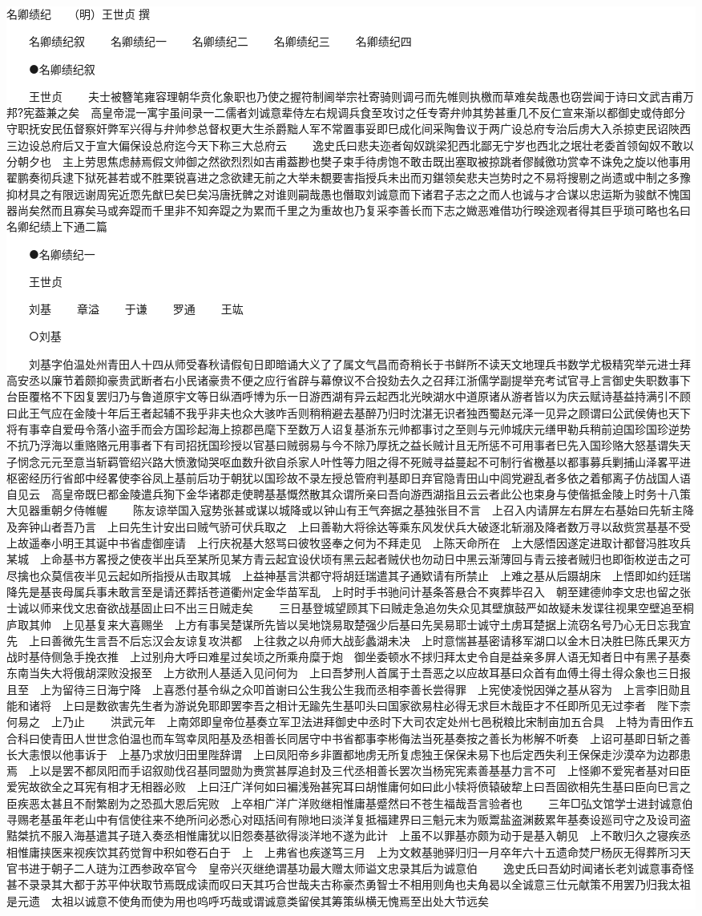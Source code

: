 名卿绩纪　　（明）王世贞 撰 

　　名卿绩纪叙 
　　名卿绩纪一 
　　名卿绩纪二 
　　名卿绩纪三 
　　名卿绩纪四 

　　●名卿绩纪叙 

　　王世贞 
　　夫士被簪笔雍容理朝华贲化象职也乃使之握符制阃举宗社寄骑则调弓而先帷则执檄而草难矣哉愚也窃尝闻于诗曰文武吉甫万邦?宪葢兼之矣　高皇帝混一寓宇虽间录一二儒者刘诚意辈侍左右规调兵食至攻讨之任专寄弁帅其势甚重几不反仁宣来渐以都御史或侍郎分守职抚安民伍督察奸弊军兴得与弁帅参总督权更大生杀爵黜人军不常置事妥即巳成化间采陶鲁议于两广设总府专治后虏大入杀掠吏民诏陜西三边设总府后又于宣大偏保设总府迄今天下称三大总府云 
　　逸史氏曰悲夫迩者匈奴跳梁犯西北鄙无宁岁也西北之垊壮老委首领匈奴不敢以分朝夕也　主上劳思焦虑赫焉假文帅御之然欲烈烈如吉甫葢尠也樊子束手待虏饱不敢击既出塞取被掠跳者僇馘徼功赏幸不诛免之旋以他事用翟鹏奏彻兵逮下狱死甚若或不胜栗锐喜进之念欲建无前之大举未覩要害指授兵未出而刃鍖领矣悲夫岂势时之不易将搜剔之尚遗或中制之多豫抑材具之有限远谢周宪近恧先猷巳矣巳矣冯唐抚髀之对谁则嗣哉愚也僭取刘诚意而下诸君子志之之而人也诚与才合谋以忠运斯为骏猷不愧国器尚矣然而且寡矣马或奔踶而千里非不知奔踶之为累而千里之为重故也乃复采李善长而下志之媺恶难借功行暌途观者得其巨乎琐可略也名曰名卿纪绩上下通二篇 

　　●名卿绩纪一 

　　王世贞 

　　刘基 
　　章溢 
　　于谦 
　　罗通 
　　王竑 

　　○刘基 

　　刘基字伯温处州青田人十四从师受春秋请假旬日即暗诵大义了了属文气昌而奇稍长于书鲜所不读天文地理兵书数学尤极精究举元进士拜高安丞以廉节着颇抑豪贵武断者右小民诸豪贵不便之应行省辟与幕僚议不合投劾去久之召拜江浙儒学副提举充考试官寻上言御史失职数事下台臣覆格不下因复罢归乃与鲁道原宇文等日纵酒呼博为乐一日游西湖有异云起西北光映湖水中道原诸从游者皆以为庆云赋诗基益持满引不顾曰此王气应在金陵十年后王者起辅不我乎非夫也众大骇咋舌则稍稍避去基醉乃归时沈湛无识者独西蜀赵元泽一见异之顾谓曰公武侯俦也天下将有事幸自爱毋令落小盗手而会方国珍起海上掠郡邑麾下至数万人诏复基浙东元帅都事讨之至则与元帅城庆元缮甲勒兵稍前迫国珍国珍逆势不抗乃浮海以重赂赂元用事者下有司招抚国珍授以官基曰贼弱易与今不除乃厚抚之益长贼计且无所惩不可用事者巳先入国珍赂大怒基谓失天子悯念元元至意当斩羁管绍兴路大愤激恸哭呕血数升欲自杀家人叶性等力阻之得不死贼寻益蔓起不可制行省檄基以都事募兵剿捕山泽畧平进枢密经历行省郎中经畧使李谷凤上基前后功于朝犹以国珍故不录左授总管府判基即日弃官隐青田山中闾党避乱者多依之着郁离子仿战国人语自见云　高皇帝既巳都金陵遣兵狥下金华诸郡走使聘基基慨然散其众谓所亲曰吾向游西湖指且云云者此公也束身与使偕抵金陵上时务十八策大见器重朝夕侍帷幄 
　　陈友谅举国入寇势张甚或谋以城降或以钟山有王气奔据之基独张目不言　上召入内请屏左右屏左右基始曰先斩主降及奔钟山者吾乃言　上曰先生计安出曰贼气骄可伏兵取之　上曰善勒大将徐达等乘东风发伏兵大破逐北斩溺及降者数万寻以敌赀赏基基不受　上故遥奉小明王其诞中书省虚御座请　上行庆祝基大怒骂曰彼牧竖奉之何为不拜走见　上陈天命所在　上大感悟因遂定进取计都督冯胜攻兵某城　上命基书方畧授之使夜半出兵至某所见某方青云起宜设伏顷有黑云起者贼伏也勿动日中黑云渐薄回与青云接者贼归也即衘枚逆击之可尽擒也众莫信夜半见云起如所指授从击取其城　上益神基言洪都守将胡廷瑞遣其子通欵请有所禁止　上难之基从后蹑胡床　上悟即如约廷瑞降先是基丧母属兵事未敢言至是请还葬括苍道衢州定金华苗军乱　上时时手书驰问计基条答悬合不爽葬毕召入　朝至建德帅李文忠也留之张士诚以师来伐文忠奋欲战基固止曰不出三日贼走矣 
　　三日基登城望顾其下曰贼走急追勿失众见其壁旗鼓严如故疑未发谍往视果空壁追至桐庐取其帅　上见基复来大喜赐坐　上方有事吴楚谋所先皆以吴地饶易取楚强少后基曰先吴易耶士诚守土虏耳楚据上流窃名号乃心无日忘我宜先　上曰善微先生言吾不后忘汉会友谅复攻洪都　上往救之以舟师大战彭蠡湖未决　上时意惴甚基密请移军湖口以金木日决胜巳陈氏果灭方战时基侍侧急手挽衣推　上过别舟大呼曰难星过矣顷之所乘舟糜于炮　御坐委顿水不捄归拜太史令自是益亲多屏人语无知者日中有黑子基奏东南当失大将俄胡深败没报至　上方欲刑人基适入见问何为　上曰吾梦刑人首属于土吾恶之以应故耳基曰众首有血傅土得土得众象也三日报且至　上为留待三日海宁降　上喜悉付基令纵之众叩首谢曰公生我公生我而丞相李善长尝得罪　上宪使凌悦因弹之基从容为　上言李旧勋且能和诸将　上曰是数欲害先生者为游说免耶即罢李吾之相计无踰先生基叩头曰国家欲易柱必得无求巨木哉臣才不任即所见无过李者　陛下柰何易之　上乃止 
　　洪武元年　上南郊即皇帝位基奏立军卫法进拜御史中丞时下大司农定处州七邑税粮比宋制亩加五合具　上特为青田作五合科曰使青田人世世念伯温也而车驾幸凤阳基及丞相善长同居守中书省都事李彬侮法当死基奏按之善长为彬解不听奏　上诏可基即日斩之善长大恚恨以他事诉于　上基乃求放归田里陛辞谓　上曰凤阳帝乡非置都地虏无所复虑独王保保未易下也后定西失利王保保走沙漠卒为边郡患焉　上以是罢不都凤阳而手诏叙勋伐召基同盟勋为赉赏甚厚追封及三代丞相善长罢次当杨宪宪素善基基力言不可　上怪卿不爱宪者基对曰臣爱宪故欲全之耳宪有相才无相器必败　上曰汪广洋何如曰褊浅殆甚宪耳曰胡惟庸何如曰此小犊将偾辕破犂上曰吾固欲相先生基曰臣向巳言之臣疾恶太甚且不耐繁剧为之恐孤大恩后宪败　上卒相广洋广洋败继相惟庸基蹙然曰不苍生福哉吾言验者也 
　　三年□弘文馆学士进封诚意伯寻赐老基虽年老山中有信使往来不绝所问必悉心对瓯括间有隙地曰淡洋复抵福建界曰三魁元末为贩鬻盐盗渊薮累年基奏设廵司守之及设司盗黠桀抗不服入海基遣其子琏入奏丞相惟庸犹以旧怨奏基欲得淡洋地不遂为此计　上虽不以罪基亦颇为动于是基入朝见　上不敢归久之寝疾丞相惟庸挟医来视疾饮其药觉胷中积如卷石白于　上　上弗省也疾遂笃三月　上为文敕基驰驿归归一月卒年六十五遗命焚尸杨灰无得葬所习天官书进于朝子二人琏为江西参政卒官今　皇帝兴灭继绝谓基功最大赠太师谥文忠录其后为诚意伯 
　　逸史氏曰吾幼时闻诸长老刘诚意事奇怪甚不录录其大都于苏平仲状取节焉既成读而叹曰天其巧合世哉夫古称豪杰勇智士不相用则角也夫角曷以全诚意三仕元献策不用罢乃归我太祖是元遗　太祖以诚意不使角而使为用也呜呼巧哉或谓诚意类留侯其筹策纵横无愧焉至出处大节远矣 

